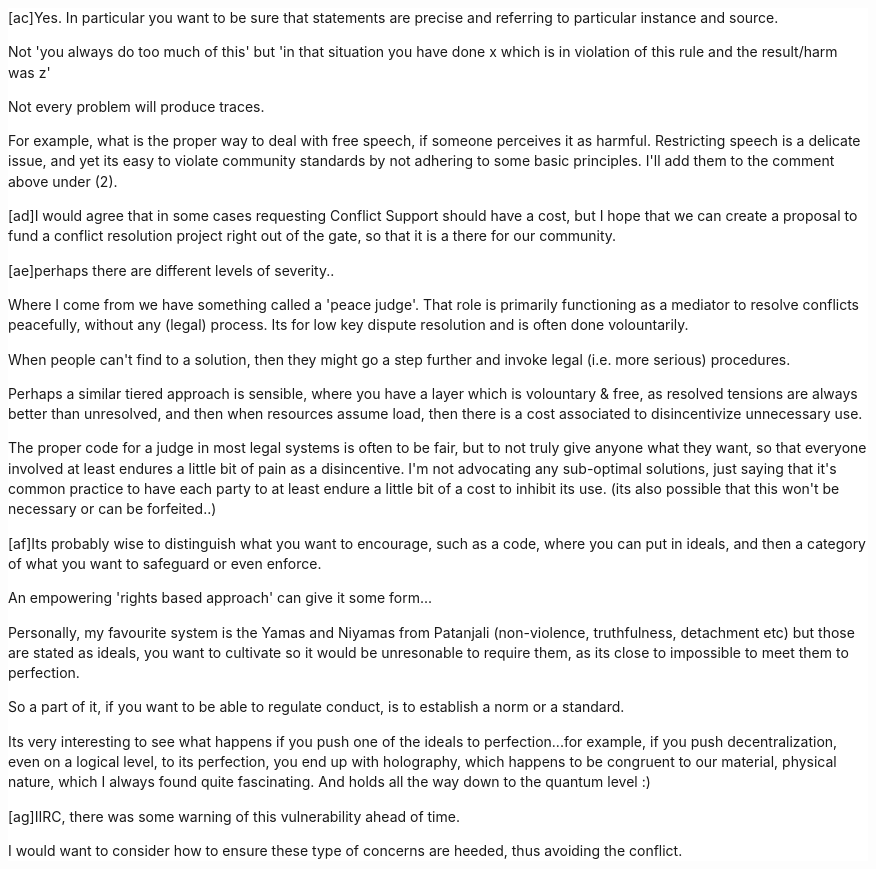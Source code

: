 [ac]Yes. In particular you want to be sure that statements are precise and referring to particular instance and source.

Not 'you always do too much of this' but 'in that situation you have done x which is in violation of this rule and the result/harm was z'

Not every problem will produce traces.

For example, what is the proper way to deal with free speech, if someone perceives it as harmful. Restricting speech is a delicate issue, and yet its easy to violate community standards by not adhering to some basic principles. I'll add them to the comment above under (2).

[ad]I would agree that in some cases requesting Conflict Support should have a cost, but I hope that we can create a proposal to fund a conflict resolution project right out of the gate, so that it is a there for our community.

[ae]perhaps there are different levels of severity..

Where I come from we have something called a 'peace judge'. That role is primarily functioning as a mediator to resolve conflicts peacefully, without any (legal) process. Its for low key dispute resolution and is often done volountarily.

When people can't find to a solution, then they might go a step further and invoke legal (i.e. more serious) procedures.

Perhaps a similar tiered approach is sensible, where you have a layer which is volountary & free, as resolved tensions are always better than unresolved, and then when resources assume load, then there is a cost associated to disincentivize unnecessary use.

The proper code for a judge in most legal systems is often to be fair, but to not truly give anyone what they want, so that everyone involved at least endures a little bit of pain as a disincentive. I'm not advocating any sub-optimal solutions, just saying that it's common practice to have each party to at least endure a little bit of a cost  to inhibit its use. (its also possible that this won't be necessary or can be forfeited..)

[af]Its probably wise to distinguish what you want to encourage, such as a code, where you can put in ideals, and then a category of what you want to safeguard or even enforce.

An empowering 'rights based approach' can give it some form...

Personally, my favourite system is the Yamas and Niyamas from Patanjali (non-violence, truthfulness, detachment etc) but those are stated as ideals, you want to cultivate so it would be unresonable to require them, as its close to impossible to meet them to perfection.

So a part of it, if you want to be able to regulate conduct, is to establish a norm or a standard.

Its very interesting to see what happens if you push one of the ideals to perfection...for example, if you push decentralization, even on a logical level, to its perfection, you end up with holography, which happens to be congruent to our material, physical nature, which I always found quite fascinating. And holds all the way down to the quantum level :)

[ag]IIRC, there was some warning of this vulnerability ahead of time.

I would want to consider how to ensure these type of concerns are heeded, thus avoiding the conflict.
